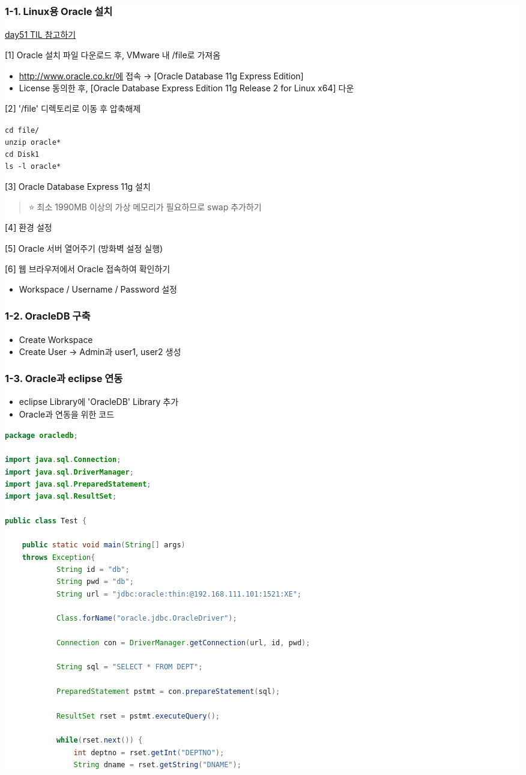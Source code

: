 ### 1-1. Linux용 Oracle 설치

[day51 TIL 참고하기](https://github.com/xuansohx/TIL/blob/master/Linux/190724.md)

[1] Oracle 설치 파일 다운로드 후, VMware 내 /file로 가져옴

- http://www.oracle.co.kr/에 접속 → [Oracle Database 11g Express Edition] 
- License 동의한 후, [Oracle Database Express Edition 11g Release 2 for Linux x64] 다운

[2] '/file' 디렉토리로 이동 후 압축해제

```
cd file/
unzip oracle*
cd Disk1
ls -l oracle*
```

[3] Oracle Database Express 11g 설치 

> :star: 최소 1990MB 이상의 가상 메모리가 필요하므로 swap 추가하기

[4]​ 환경 설정

[5] Oracle 서버 열어주기 (방화벽 설정 실행)

[6]​ 웹 브라우저에서 Oracle 접속하여 확인하기

- Workspace / Username / Password 설정

### 1-2. OracleDB 구축

- Create Workspace 
- Create User → Admin과 user1, user2 생성

### 1-3. Oracle과 eclipse 연동

- eclipse Library에 'OracleDB' Library 추가
- Oracle과 연동을 위한 코드

```java
package oracledb;

import java.sql.Connection;
import java.sql.DriverManager;
import java.sql.PreparedStatement;
import java.sql.ResultSet;

public class Test {

	public static void main(String[] args)
	throws Exception{
			String id = "db";
			String pwd = "db";
			String url = "jdbc:oracle:thin:@192.168.111.101:1521:XE";
			
			Class.forName("oracle.jdbc.OracleDriver");
			
			Connection con = DriverManager.getConnection(url, id, pwd);
			
			String sql = "SELECT * FROM DEPT";
			
			PreparedStatement pstmt = con.prepareStatement(sql);
			
			ResultSet rset = pstmt.executeQuery();
			
			while(rset.next()) {
				int deptno = rset.getInt("DEPTNO");
				String dname = rset.getString("DNAME");
```